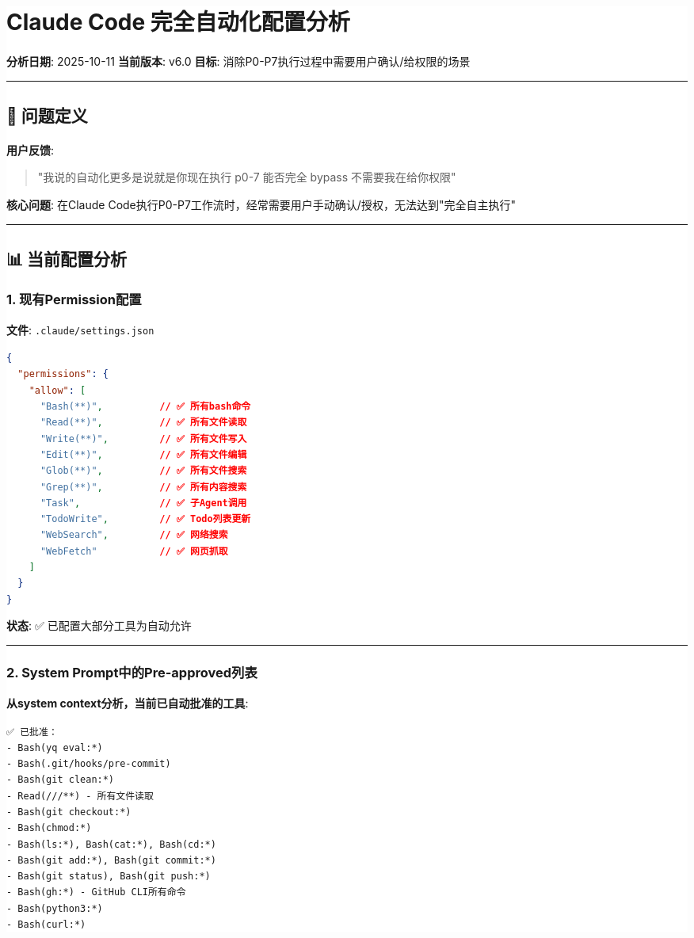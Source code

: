 # Claude Code 完全自动化配置分析

**分析日期**: 2025-10-11
**当前版本**: v6.0
**目标**: 消除P0-P7执行过程中需要用户确认/给权限的场景

---

## 🎯 问题定义

**用户反馈**:
> "我说的自动化更多是说就是你现在执行 p0-7 能否完全 bypass 不需要我在给你权限"

**核心问题**:
在Claude Code执行P0-P7工作流时，经常需要用户手动确认/授权，无法达到"完全自主执行"

---

## 📊 当前配置分析

### 1. 现有Permission配置

**文件**: `.claude/settings.json`

```json
{
  "permissions": {
    "allow": [
      "Bash(**)",          // ✅ 所有bash命令
      "Read(**)",          // ✅ 所有文件读取
      "Write(**)",         // ✅ 所有文件写入
      "Edit(**)",          // ✅ 所有文件编辑
      "Glob(**)",          // ✅ 所有文件搜索
      "Grep(**)",          // ✅ 所有内容搜索
      "Task",              // ✅ 子Agent调用
      "TodoWrite",         // ✅ Todo列表更新
      "WebSearch",         // ✅ 网络搜索
      "WebFetch"           // ✅ 网页抓取
    ]
  }
}
```

**状态**: ✅ 已配置大部分工具为自动允许

---

### 2. System Prompt中的Pre-approved列表

**从system context分析，当前已自动批准的工具**:

```
✅ 已批准：
- Bash(yq eval:*)
- Bash(.git/hooks/pre-commit)
- Bash(git clean:*)
- Read(///**) - 所有文件读取
- Bash(git checkout:*)
- Bash(chmod:*)
- Bash(ls:*), Bash(cat:*), Bash(cd:*)
- Bash(git add:*), Bash(git commit:*)
- Bash(git status), Bash(git push:*)
- Bash(gh:*) - GitHub CLI所有命令
- Bash(python3:*)
- Bash(curl:*)
```